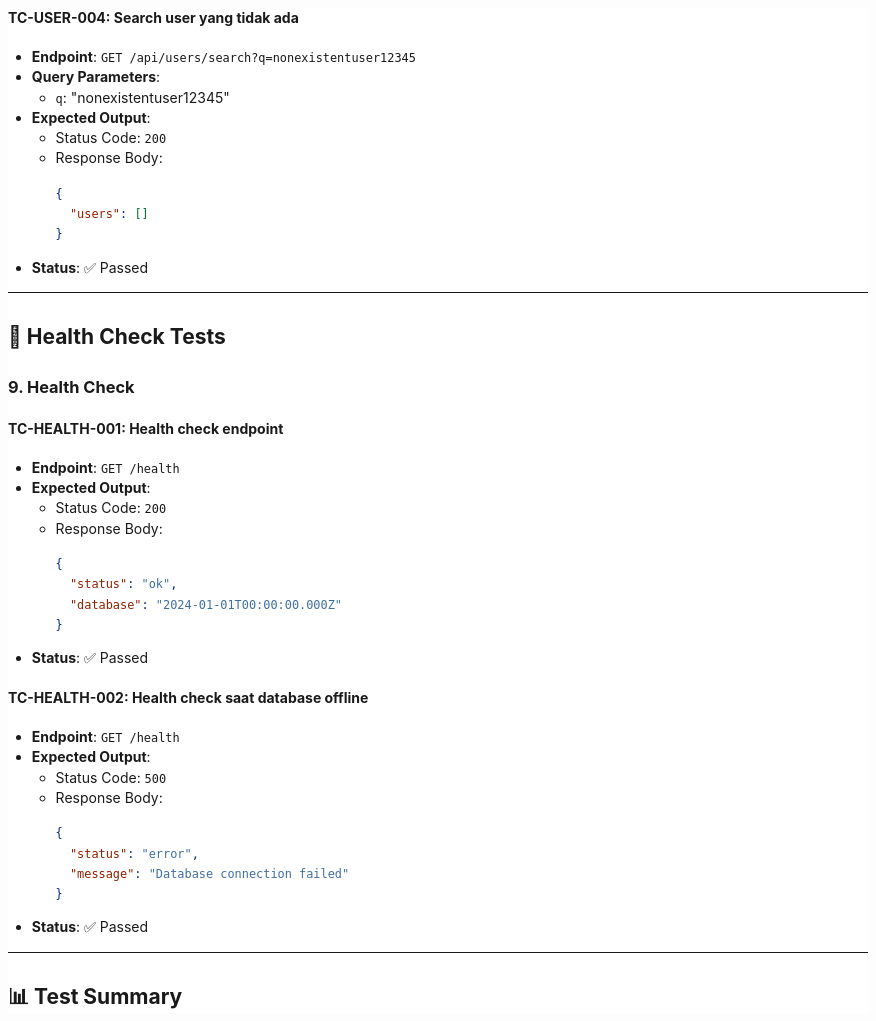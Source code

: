 #### TC-USER-004: Search user yang tidak ada
- **Endpoint**: `GET /api/users/search?q=nonexistentuser12345`
- **Query Parameters**: 
  - `q`: "nonexistentuser12345"
- **Expected Output**: 
  - Status Code: `200`
  - Response Body:
    ```json
    {
      "users": []
    }
    ```
- **Status**: ✅ Passed

---

## 🏥 Health Check Tests

### 9. Health Check

#### TC-HEALTH-001: Health check endpoint
- **Endpoint**: `GET /health`
- **Expected Output**: 
  - Status Code: `200`
  - Response Body:
    ```json
    {
      "status": "ok",
      "database": "2024-01-01T00:00:00.000Z"
    }
    ```
- **Status**: ✅ Passed

#### TC-HEALTH-002: Health check saat database offline
- **Endpoint**: `GET /health`
- **Expected Output**: 
  - Status Code: `500`
  - Response Body:
    ```json
    {
      "status": "error",
      "message": "Database connection failed"
    }
    ```
- **Status**: ✅ Passed

---

## 📊 Test Summary
